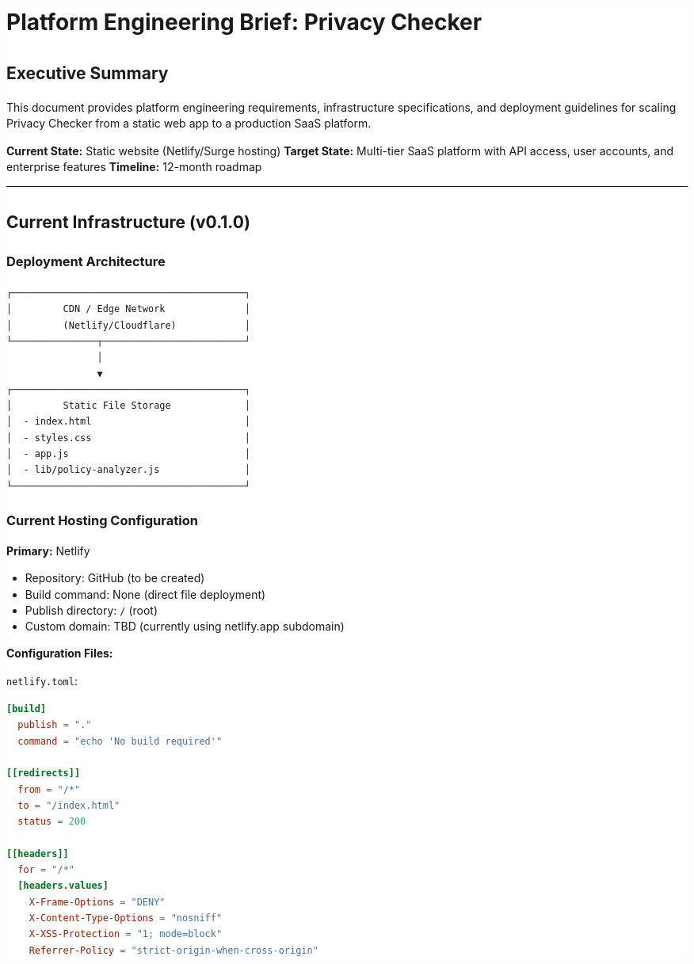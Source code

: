 # Platform Engineering Brief: Privacy Checker

## Executive Summary

This document provides platform engineering requirements, infrastructure specifications, and deployment guidelines for scaling Privacy Checker from a static web app to a production SaaS platform.

**Current State:** Static website (Netlify/Surge hosting)
**Target State:** Multi-tier SaaS platform with API access, user accounts, and enterprise features
**Timeline:** 12-month roadmap

---

## Current Infrastructure (v0.1.0)

### Deployment Architecture

```
┌─────────────────────────────────────────┐
│         CDN / Edge Network              │
│         (Netlify/Cloudflare)            │
└───────────────┬─────────────────────────┘
                │
                ▼
┌─────────────────────────────────────────┐
│         Static File Storage             │
│  - index.html                           │
│  - styles.css                           │
│  - app.js                               │
│  - lib/policy-analyzer.js               │
└─────────────────────────────────────────┘
```

### Current Hosting Configuration

**Primary:** Netlify
- Repository: GitHub (to be created)
- Build command: None (direct file deployment)
- Publish directory: `/` (root)
- Custom domain: TBD (currently using netlify.app subdomain)

**Configuration Files:**

`netlify.toml`:
```toml
[build]
  publish = "."
  command = "echo 'No build required'"

[[redirects]]
  from = "/*"
  to = "/index.html"
  status = 200

[[headers]]
  for = "/*"
  [headers.values]
    X-Frame-Options = "DENY"
    X-Content-Type-Options = "nosniff"
    X-XSS-Protection = "1; mode=block"
    Referrer-Policy = "strict-origin-when-cross-origin"
```
